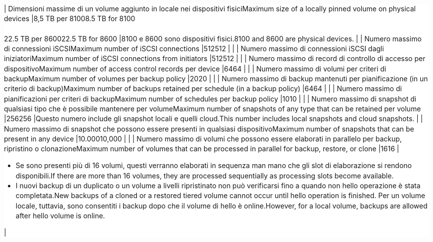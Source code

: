 | <span data-ttu-id="e06c5-129">Dimensioni massime di un volume aggiunto in locale nei dispositivi fisici</span><span class="sxs-lookup"><span data-stu-id="e06c5-129">Maximum size of a locally pinned volume on physical devices</span></span> |<span data-ttu-id="e06c5-130">8,5 TB per 8100</span><span class="sxs-lookup"><span data-stu-id="e06c5-130">8.5 TB for 8100</span></span> <br></br> <span data-ttu-id="e06c5-131">22.5 TB per 8600</span><span class="sxs-lookup"><span data-stu-id="e06c5-131">22.5 TB for 8600</span></span> |<span data-ttu-id="e06c5-132">8100 e 8600 sono dispositivi fisici.</span><span class="sxs-lookup"><span data-stu-id="e06c5-132">8100 and 8600 are physical devices.</span></span> |
| <span data-ttu-id="e06c5-133">Numero massimo di connessioni iSCSI</span><span class="sxs-lookup"><span data-stu-id="e06c5-133">Maximum number of iSCSI connections</span></span> |<span data-ttu-id="e06c5-134">512</span><span class="sxs-lookup"><span data-stu-id="e06c5-134">512</span></span> | |
| <span data-ttu-id="e06c5-135">Numero massimo di connessioni iSCSI dagli iniziatori</span><span class="sxs-lookup"><span data-stu-id="e06c5-135">Maximum number of iSCSI connections from initiators</span></span> |<span data-ttu-id="e06c5-136">512</span><span class="sxs-lookup"><span data-stu-id="e06c5-136">512</span></span> | |
| <span data-ttu-id="e06c5-137">Numero massimo di record di controllo di accesso per dispositivo</span><span class="sxs-lookup"><span data-stu-id="e06c5-137">Maximum number of access control records per device</span></span> |<span data-ttu-id="e06c5-138">64</span><span class="sxs-lookup"><span data-stu-id="e06c5-138">64</span></span> | |
| <span data-ttu-id="e06c5-139">Numero massimo di volumi per criteri di backup</span><span class="sxs-lookup"><span data-stu-id="e06c5-139">Maximum number of volumes per backup policy</span></span> |<span data-ttu-id="e06c5-140">20</span><span class="sxs-lookup"><span data-stu-id="e06c5-140">20</span></span> | |
| <span data-ttu-id="e06c5-141">Numero massimo di backup mantenuti per pianificazione (in un criterio di backup)</span><span class="sxs-lookup"><span data-stu-id="e06c5-141">Maximum number of backups retained per schedule (in a backup policy)</span></span> |<span data-ttu-id="e06c5-142">64</span><span class="sxs-lookup"><span data-stu-id="e06c5-142">64</span></span> | |
| <span data-ttu-id="e06c5-143">Numero massimo di pianificazioni per criteri di backup</span><span class="sxs-lookup"><span data-stu-id="e06c5-143">Maximum number of schedules per backup policy</span></span> |<span data-ttu-id="e06c5-144">10</span><span class="sxs-lookup"><span data-stu-id="e06c5-144">10</span></span> | |
| <span data-ttu-id="e06c5-145">Numero massimo di snapshot di qualsiasi tipo che è possibile mantenere per volume</span><span class="sxs-lookup"><span data-stu-id="e06c5-145">Maximum number of snapshots of any type that can be retained per volume</span></span> |<span data-ttu-id="e06c5-146">256</span><span class="sxs-lookup"><span data-stu-id="e06c5-146">256</span></span> |<span data-ttu-id="e06c5-147">Questo numero include gli snapshot locali e quelli cloud.</span><span class="sxs-lookup"><span data-stu-id="e06c5-147">This number includes local snapshots and cloud snapshots.</span></span> |
| <span data-ttu-id="e06c5-148">Numero massimo di snapshot che possono essere presenti in qualsiasi dispositivo</span><span class="sxs-lookup"><span data-stu-id="e06c5-148">Maximum number of snapshots that can be present in any device</span></span> |<span data-ttu-id="e06c5-149">10.000</span><span class="sxs-lookup"><span data-stu-id="e06c5-149">10,000</span></span> | |
| <span data-ttu-id="e06c5-150">Numero massimo di volumi che possono essere elaborati in parallelo per backup, ripristino o clonazione</span><span class="sxs-lookup"><span data-stu-id="e06c5-150">Maximum number of volumes that can be processed in parallel for backup, restore, or clone</span></span> |<span data-ttu-id="e06c5-151">16</span><span class="sxs-lookup"><span data-stu-id="e06c5-151">16</span></span> |<ul><li><span data-ttu-id="e06c5-152">Se sono presenti più di 16 volumi, questi verranno elaborati in sequenza man mano che gli slot di elaborazione si rendono disponibili.</span><span class="sxs-lookup"><span data-stu-id="e06c5-152">If there are more than 16 volumes, they are processed sequentially as processing slots become available.</span></span></li><li><span data-ttu-id="e06c5-153">I nuovi backup di un duplicato o un volume a livelli ripristinato non può verificarsi fino a quando non hello operazione è stata completata.</span><span class="sxs-lookup"><span data-stu-id="e06c5-153">New backups of a cloned or a restored tiered volume cannot occur until hello operation is finished.</span></span> <span data-ttu-id="e06c5-154">Per un volume locale, tuttavia, sono consentiti i backup dopo che il volume di hello è online.</span><span class="sxs-lookup"><span data-stu-id="e06c5-154">However, for a local volume, backups are allowed after hello volume is online.</span></span></li></ul> |